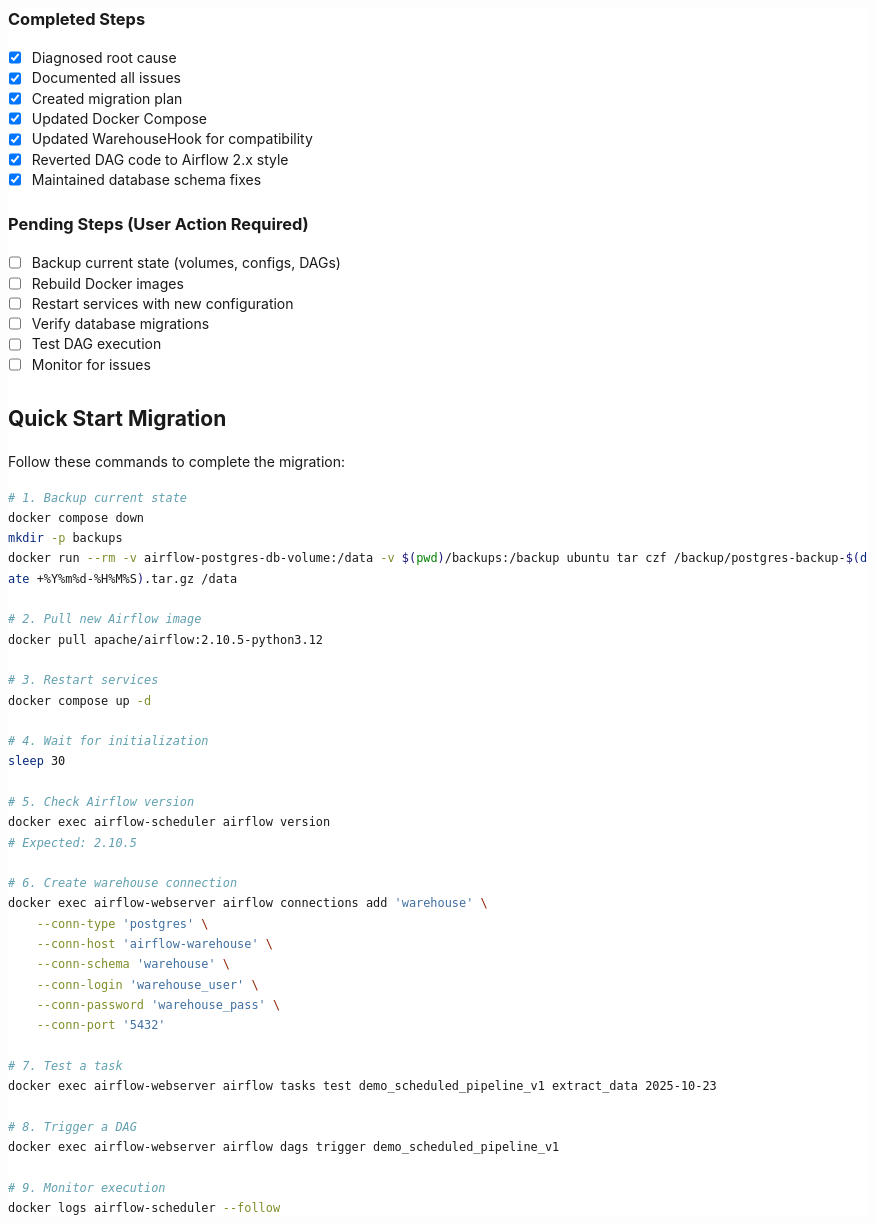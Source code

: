 ### Completed Steps

- [x] Diagnosed root cause
- [x] Documented all issues
- [x] Created migration plan
- [x] Updated Docker Compose
- [x] Updated WarehouseHook for compatibility
- [x] Reverted DAG code to Airflow 2.x style
- [x] Maintained database schema fixes

### Pending Steps (User Action Required)

- [ ] Backup current state (volumes, configs, DAGs)
- [ ] Rebuild Docker images
- [ ] Restart services with new configuration
- [ ] Verify database migrations
- [ ] Test DAG execution
- [ ] Monitor for issues

## Quick Start Migration

Follow these commands to complete the migration:

```bash
# 1. Backup current state
docker compose down
mkdir -p backups
docker run --rm -v airflow-postgres-db-volume:/data -v $(pwd)/backups:/backup ubuntu tar czf /backup/postgres-backup-$(date +%Y%m%d-%H%M%S).tar.gz /data

# 2. Pull new Airflow image
docker pull apache/airflow:2.10.5-python3.12

# 3. Restart services
docker compose up -d

# 4. Wait for initialization
sleep 30

# 5. Check Airflow version
docker exec airflow-scheduler airflow version
# Expected: 2.10.5

# 6. Create warehouse connection
docker exec airflow-webserver airflow connections add 'warehouse' \
    --conn-type 'postgres' \
    --conn-host 'airflow-warehouse' \
    --conn-schema 'warehouse' \
    --conn-login 'warehouse_user' \
    --conn-password 'warehouse_pass' \
    --conn-port '5432'

# 7. Test a task
docker exec airflow-webserver airflow tasks test demo_scheduled_pipeline_v1 extract_data 2025-10-23

# 8. Trigger a DAG
docker exec airflow-webserver airflow dags trigger demo_scheduled_pipeline_v1

# 9. Monitor execution
docker logs airflow-scheduler --follow
```
